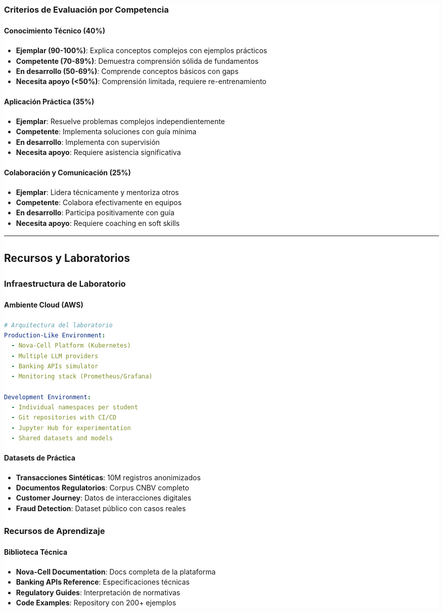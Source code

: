 ### Criterios de Evaluación por Competencia

#### Conocimiento Técnico (40%)
- **Ejemplar (90-100%)**: Explica conceptos complejos con ejemplos prácticos
- **Competente (70-89%)**: Demuestra comprensión sólida de fundamentos
- **En desarrollo (50-69%)**: Comprende conceptos básicos con gaps
- **Necesita apoyo (<50%)**: Comprensión limitada, requiere re-entrenamiento

#### Aplicación Práctica (35%)
- **Ejemplar**: Resuelve problemas complejos independientemente
- **Competente**: Implementa soluciones con guía mínima
- **En desarrollo**: Implementa con supervisión
- **Necesita apoyo**: Requiere asistencia significativa

#### Colaboración y Comunicación (25%)
- **Ejemplar**: Lidera técnicamente y mentoriza otros
- **Competente**: Colabora efectivamente en equipos
- **En desarrollo**: Participa positivamente con guía
- **Necesita apoyo**: Requiere coaching en soft skills

---

## Recursos y Laboratorios

### Infraestructura de Laboratorio

#### Ambiente Cloud (AWS)
```yaml
# Arquitectura del laboratorio
Production-Like Environment:
  - Nova-Cell Platform (Kubernetes)
  - Multiple LLM providers
  - Banking APIs simulator
  - Monitoring stack (Prometheus/Grafana)
  
Development Environment:
  - Individual namespaces per student
  - Git repositories with CI/CD
  - Jupyter Hub for experimentation
  - Shared datasets and models
```

#### Datasets de Práctica
- **Transacciones Sintéticas**: 10M registros anonimizados
- **Documentos Regulatorios**: Corpus CNBV completo
- **Customer Journey**: Datos de interacciones digitales
- **Fraud Detection**: Dataset público con casos reales

### Recursos de Aprendizaje

#### Biblioteca Técnica
- **Nova-Cell Documentation**: Docs completa de la plataforma
- **Banking APIs Reference**: Especificaciones técnicas
- **Regulatory Guides**: Interpretación de normativas
- **Code Examples**: Repository con 200+ ejemplos
